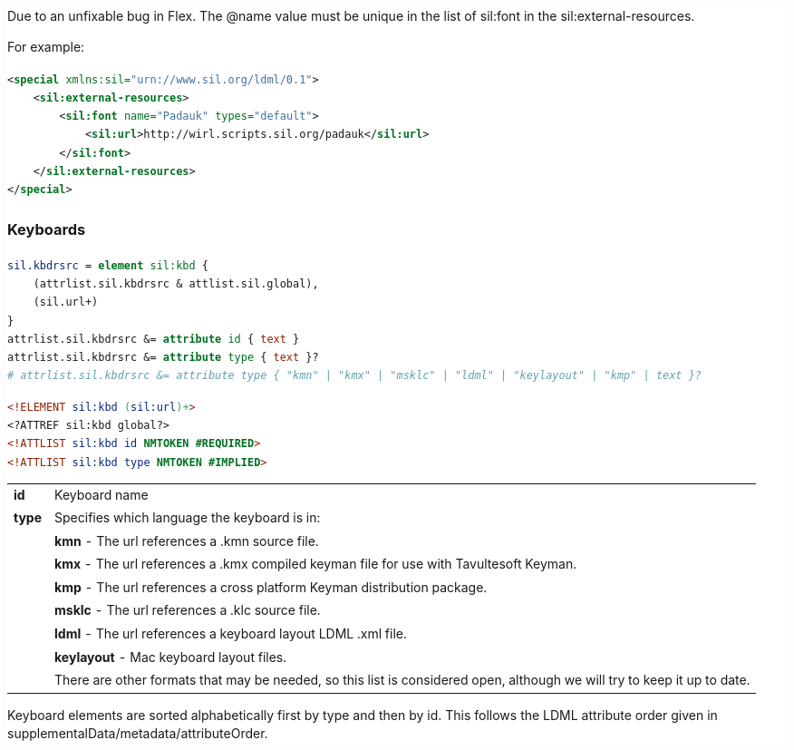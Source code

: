 
Due to an unfixable bug in Flex. The @name value must be unique in the list of sil:font in the sil:external-resources.

For example:

```xml
<special xmlns:sil="urn://www.sil.org/ldml/0.1">
    <sil:external-resources>
        <sil:font name="Padauk" types="default">
            <sil:url>http://wirl.scripts.sil.org/padauk</sil:url>
        </sil:font>
    </sil:external-resources>
</special>
```

### Keyboards

```rnc
sil.kbdrsrc = element sil:kbd {
    (attrlist.sil.kbdrsrc & attlist.sil.global),
    (sil.url+)
}
attrlist.sil.kbdrsrc &= attribute id { text }
attrlist.sil.kbdrsrc &= attribute type { text }?
# attrlist.sil.kbdrsrc &= attribute type { "kmn" | "kmx" | "msklc" | "ldml" | "keylayout" | "kmp" | text }?
```
```dtd
<!ELEMENT sil:kbd (sil:url)+>
<?ATTREF sil:kbd global?>
<!ATTLIST sil:kbd id NMTOKEN #REQUIRED>
<!ATTLIST sil:kbd type NMTOKEN #IMPLIED>
```

|          |                                              |
|----------|----------------------------------------------|
| **id**   | Keyboard name                                |
| **type** | Specifies which language the keyboard is in: |
|          | **kmn** - The url references a .kmn source file. |
|          | **kmx** - The url references a .kmx compiled keyman file for use with Tavultesoft Keyman. |
|          | **kmp** - The url references a cross platform Keyman distribution package. |
|          | **msklc** - The url references a .klc source file. |
|          | **ldml** - The url references a keyboard layout LDML .xml file. |
|          | **keylayout** - Mac keyboard layout files. |
|          | There are other formats that may be needed, so this list is considered open, although we will try to keep it up to date. |

Keyboard elements are sorted alphabetically first by type and then by id. This follows the LDML attribute order given in supplementalData/metadata/attributeOrder.
